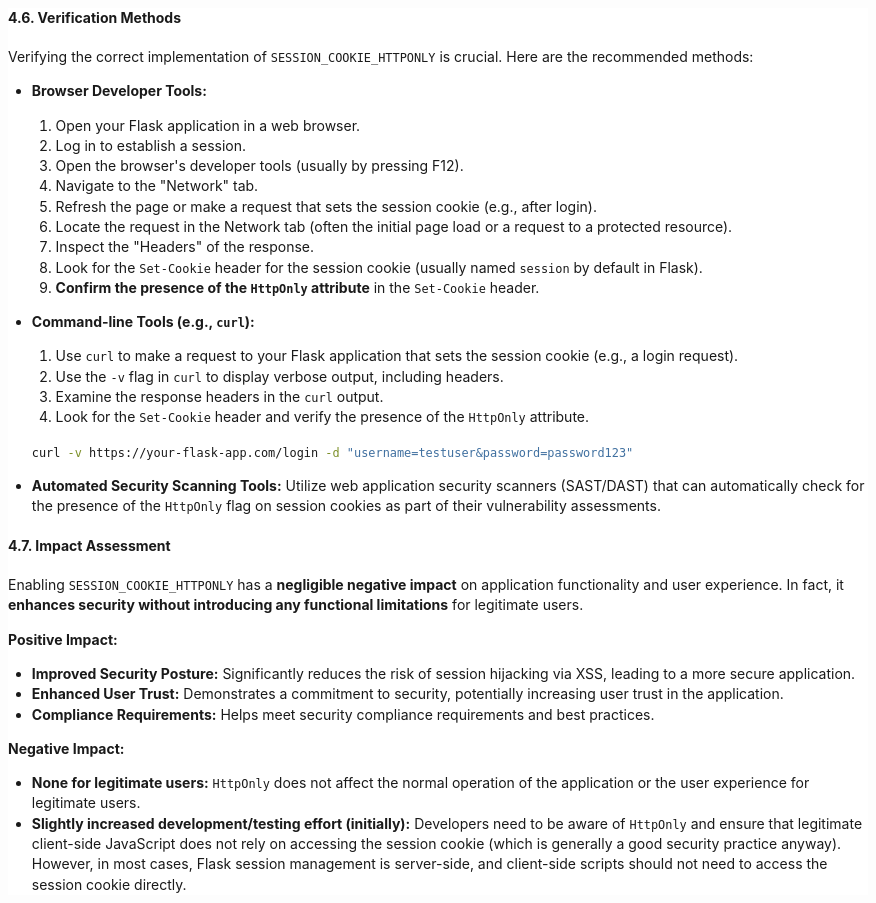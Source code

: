 #### 4.6. Verification Methods

Verifying the correct implementation of `SESSION_COOKIE_HTTPONLY` is crucial. Here are the recommended methods:

*   **Browser Developer Tools:**
    1.  Open your Flask application in a web browser.
    2.  Log in to establish a session.
    3.  Open the browser's developer tools (usually by pressing F12).
    4.  Navigate to the "Network" tab.
    5.  Refresh the page or make a request that sets the session cookie (e.g., after login).
    6.  Locate the request in the Network tab (often the initial page load or a request to a protected resource).
    7.  Inspect the "Headers" of the response.
    8.  Look for the `Set-Cookie` header for the session cookie (usually named `session` by default in Flask).
    9.  **Confirm the presence of the `HttpOnly` attribute** in the `Set-Cookie` header.

*   **Command-line Tools (e.g., `curl`):**
    1.  Use `curl` to make a request to your Flask application that sets the session cookie (e.g., a login request).
    2.  Use the `-v` flag in `curl` to display verbose output, including headers.
    3.  Examine the response headers in the `curl` output.
    4.  Look for the `Set-Cookie` header and verify the presence of the `HttpOnly` attribute.

    ```bash
    curl -v https://your-flask-app.com/login -d "username=testuser&password=password123"
    ```

*   **Automated Security Scanning Tools:** Utilize web application security scanners (SAST/DAST) that can automatically check for the presence of the `HttpOnly` flag on session cookies as part of their vulnerability assessments.

#### 4.7. Impact Assessment

Enabling `SESSION_COOKIE_HTTPONLY` has a **negligible negative impact** on application functionality and user experience. In fact, it **enhances security without introducing any functional limitations** for legitimate users.

**Positive Impact:**

*   **Improved Security Posture:** Significantly reduces the risk of session hijacking via XSS, leading to a more secure application.
*   **Enhanced User Trust:** Demonstrates a commitment to security, potentially increasing user trust in the application.
*   **Compliance Requirements:**  Helps meet security compliance requirements and best practices.

**Negative Impact:**

*   **None for legitimate users:**  `HttpOnly` does not affect the normal operation of the application or the user experience for legitimate users.
*   **Slightly increased development/testing effort (initially):** Developers need to be aware of `HttpOnly` and ensure that legitimate client-side JavaScript does not rely on accessing the session cookie (which is generally a good security practice anyway). However, in most cases, Flask session management is server-side, and client-side scripts should not need to access the session cookie directly.
